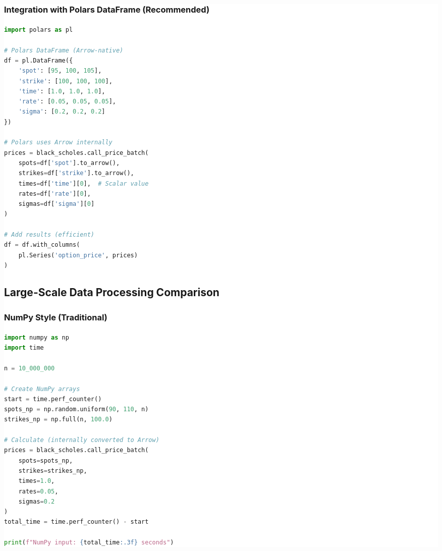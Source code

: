 ```python
```

### Integration with Polars DataFrame (Recommended)
```python
import polars as pl

# Polars DataFrame (Arrow-native)
df = pl.DataFrame({
    'spot': [95, 100, 105],
    'strike': [100, 100, 100],
    'time': [1.0, 1.0, 1.0],
    'rate': [0.05, 0.05, 0.05],
    'sigma': [0.2, 0.2, 0.2]
})

# Polars uses Arrow internally
prices = black_scholes.call_price_batch(
    spots=df['spot'].to_arrow(),
    strikes=df['strike'].to_arrow(),
    times=df['time'][0],  # Scalar value
    rates=df['rate'][0],
    sigmas=df['sigma'][0]
)

# Add results (efficient)
df = df.with_columns(
    pl.Series('option_price', prices)
)
```

## Large-Scale Data Processing Comparison

### NumPy Style (Traditional)
```python
import numpy as np
import time

n = 10_000_000

# Create NumPy arrays
start = time.perf_counter()
spots_np = np.random.uniform(90, 110, n)
strikes_np = np.full(n, 100.0)

# Calculate (internally converted to Arrow)
prices = black_scholes.call_price_batch(
    spots=spots_np,
    strikes=strikes_np,
    times=1.0,
    rates=0.05,
    sigmas=0.2
)
total_time = time.perf_counter() - start

print(f"NumPy input: {total_time:.3f} seconds")
```
